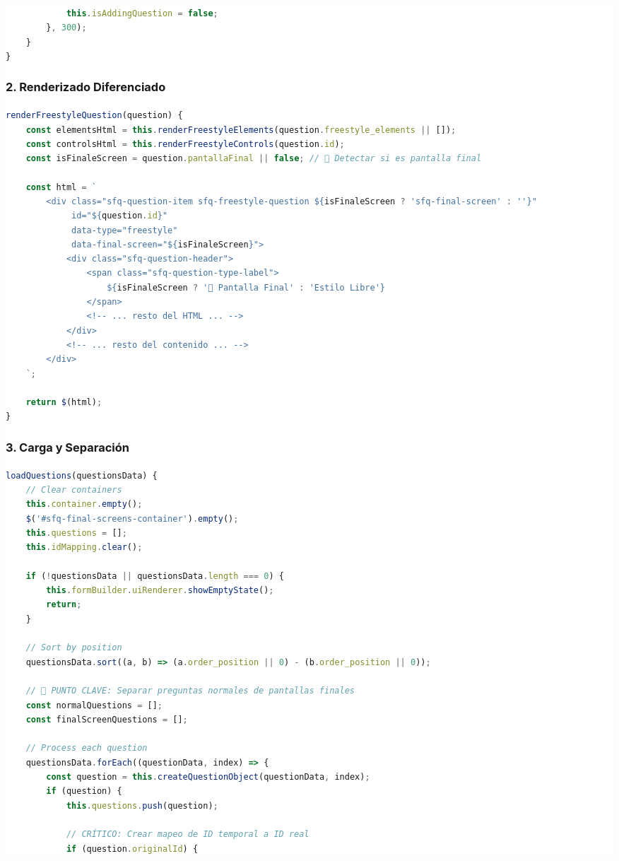 ```javascript
            this.isAddingQuestion = false;
        }, 300);
    }
}
```

### 2. **Renderizado Diferenciado**

```javascript
renderFreestyleQuestion(question) {
    const elementsHtml = this.renderFreestyleElements(question.freestyle_elements || []);
    const controlsHtml = this.renderFreestyleControls(question.id);
    const isFinaleScreen = question.pantallaFinal || false; // 🔑 Detectar si es pantalla final

    const html = `
        <div class="sfq-question-item sfq-freestyle-question ${isFinaleScreen ? 'sfq-final-screen' : ''}" 
             id="${question.id}" 
             data-type="freestyle" 
             data-final-screen="${isFinaleScreen}">
            <div class="sfq-question-header">
                <span class="sfq-question-type-label">
                    ${isFinaleScreen ? '🏁 Pantalla Final' : 'Estilo Libre'}
                </span>
                <!-- ... resto del HTML ... -->
            </div>
            <!-- ... resto del contenido ... -->
        </div>
    `;

    return $(html);
}
```

### 3. **Carga y Separación**

```javascript
loadQuestions(questionsData) {
    // Clear containers
    this.container.empty();
    $('#sfq-final-screens-container').empty();
    this.questions = [];
    this.idMapping.clear();
    
    if (!questionsData || questionsData.length === 0) {
        this.formBuilder.uiRenderer.showEmptyState();
        return;
    }
    
    // Sort by position
    questionsData.sort((a, b) => (a.order_position || 0) - (b.order_position || 0));
    
    // 🔑 PUNTO CLAVE: Separar preguntas normales de pantallas finales
    const normalQuestions = [];
    const finalScreenQuestions = [];
    
    // Process each question
    questionsData.forEach((questionData, index) => {
        const question = this.createQuestionObject(questionData, index);
        if (question) {
            this.questions.push(question);
            
            // CRÍTICO: Crear mapeo de ID temporal a ID real
            if (question.originalId) {
```